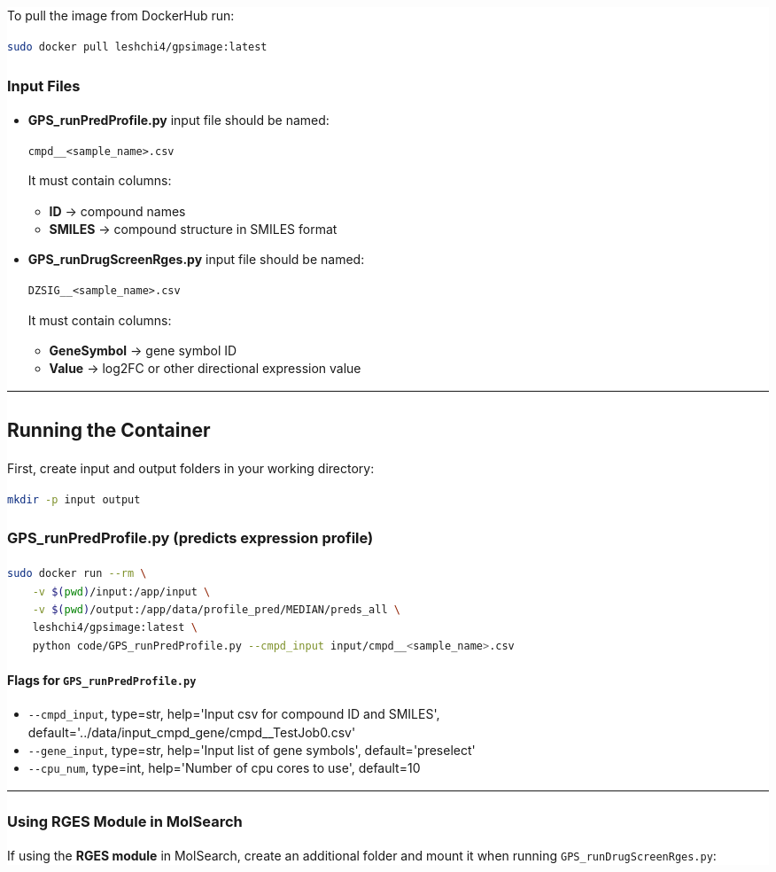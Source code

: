 To pull the image from DockerHub run:

```bash
sudo docker pull leshchi4/gpsimage:latest
```

### Input Files

- **GPS_runPredProfile.py** input file should be named:  
  ```
  cmpd__<sample_name>.csv
  ```
  It must contain columns:
  - **ID** → compound names  
  - **SMILES** → compound structure in SMILES format  

- **GPS_runDrugScreenRges.py** input file should be named:  
  ```
  DZSIG__<sample_name>.csv
  ```
  It must contain columns:
  - **GeneSymbol** → gene symbol ID  
  - **Value** → log2FC or other directional expression value  

---

## Running the Container

First, create input and output folders in your working directory:

```bash
mkdir -p input output
```

### GPS_runPredProfile.py (predicts expression profile)

```bash
sudo docker run --rm \
    -v $(pwd)/input:/app/input \
    -v $(pwd)/output:/app/data/profile_pred/MEDIAN/preds_all \
    leshchi4/gpsimage:latest \
    python code/GPS_runPredProfile.py --cmpd_input input/cmpd__<sample_name>.csv
```

#### Flags for `GPS_runPredProfile.py`
- `--cmpd_input`, type=str, help='Input csv for compound ID and SMILES', default='../data/input_cmpd_gene/cmpd__TestJob0.csv'  
- `--gene_input`, type=str, help='Input list of gene symbols', default='preselect'  
- `--cpu_num`, type=int, help='Number of cpu cores to use', default=10  

---

### Using RGES Module in MolSearch

If using the **RGES module** in MolSearch, create an additional folder and mount it when running `GPS_runDrugScreenRges.py`:
